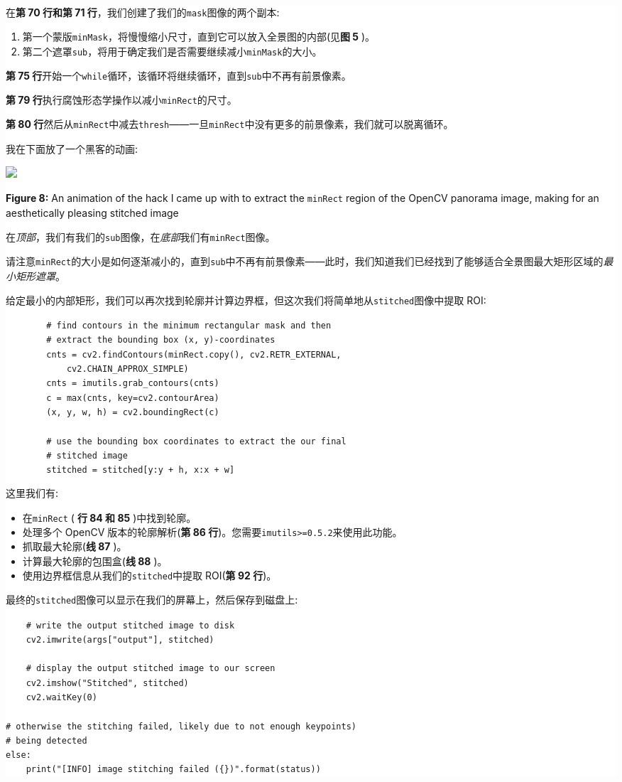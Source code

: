在**第 70 行和第 71 行**，我们创建了我们的`mask`图像的两个副本:

1.  第一个蒙版`minMask`，将慢慢缩小尺寸，直到它可以放入全景图的内部(见**图 5** )。
2.  第二个遮罩`sub`，将用于确定我们是否需要继续减小`minMask`的大小。

**第 75 行**开始一个`while`循环，该循环将继续循环，直到`sub`中不再有前景像素。

**第 79 行**执行腐蚀形态学操作以减小`minRect`的尺寸。

**第 80 行**然后从`minRect`中减去`thresh`——一旦`minRect`中没有更多的前景像素，我们就可以脱离循环。

我在下面放了一个黑客的动画:

![](../Images/701de3959a4b641b0a957de9f014b722.png)

**Figure 8:** An animation of the hack I came up with to extract the `minRect` region of the OpenCV panorama image, making for an aesthetically pleasing stitched image

在*顶部*，我们有我们的`sub`图像，在*底部*我们有`minRect`图像。

请注意`minRect`的大小是如何逐渐减小的，直到`sub`中不再有前景像素——此时，我们知道我们已经找到了能够适合全景图最大矩形区域的*最小矩形遮罩*。

给定最小的内部矩形，我们可以再次找到轮廓并计算边界框，但这次我们将简单地从`stitched`图像中提取 ROI:

```
		# find contours in the minimum rectangular mask and then
		# extract the bounding box (x, y)-coordinates
		cnts = cv2.findContours(minRect.copy(), cv2.RETR_EXTERNAL,
			cv2.CHAIN_APPROX_SIMPLE)
		cnts = imutils.grab_contours(cnts)
		c = max(cnts, key=cv2.contourArea)
		(x, y, w, h) = cv2.boundingRect(c)

		# use the bounding box coordinates to extract the our final
		# stitched image
		stitched = stitched[y:y + h, x:x + w]

```

这里我们有:

*   在`minRect` ( **行 84 和 85** )中找到轮廓。
*   处理多个 OpenCV 版本的轮廓解析(**第 86 行**)。您需要`imutils>=0.5.2`来使用此功能。
*   抓取最大轮廓(**线 87** )。
*   计算最大轮廓的包围盒(**线 88** )。
*   使用边界框信息从我们的`stitched`中提取 ROI(**第 92 行**)。

最终的`stitched`图像可以显示在我们的屏幕上，然后保存到磁盘上:

```
	# write the output stitched image to disk
	cv2.imwrite(args["output"], stitched)

	# display the output stitched image to our screen
	cv2.imshow("Stitched", stitched)
	cv2.waitKey(0)

# otherwise the stitching failed, likely due to not enough keypoints)
# being detected
else:
	print("[INFO] image stitching failed ({})".format(status))

```
